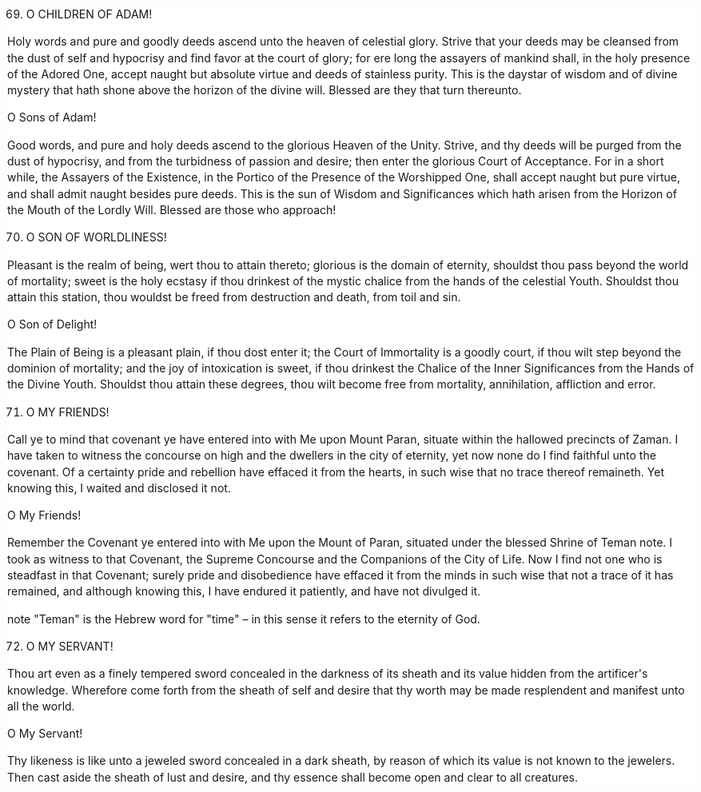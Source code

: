 69. O CHILDREN OF ADAM!

Holy words and pure and goodly deeds ascend unto the heaven of celestial glory. Strive that your deeds may be cleansed from the dust of self and hypocrisy and find favor at the court of glory; for ere long the assayers of mankind shall, in the holy presence of the Adored One, accept naught but absolute virtue and deeds of stainless purity. This is the daystar of wisdom and of divine mystery that hath shone above the horizon of the divine will. Blessed are they that turn thereunto.

O Sons of Adam!

Good words, and pure and holy deeds ascend to the glorious Heaven of the Unity. Strive, and thy deeds will be purged from the dust of hypocrisy, and from the turbidness of passion and desire; then enter the glorious Court of Acceptance. For in a short while, the Assayers of the Existence, in the Portico of the Presence of the Worshipped One, shall accept naught but pure virtue, and shall admit naught besides pure deeds. This is the sun of Wisdom and Significances which hath arisen from the Horizon of the Mouth of the Lordly Will. Blessed are those who approach!

70. O SON OF WORLDLINESS!

Pleasant is the realm of being, wert thou to attain thereto; glorious is the domain of eternity, shouldst thou pass beyond the world of mortality; sweet is the holy ecstasy if thou drinkest of the mystic chalice from the hands of the celestial Youth. Shouldst thou attain this station, thou wouldst be freed from destruction and death, from toil and sin.

O Son of Delight!

The Plain of Being is a pleasant plain, if thou dost enter it; the Court of Immortality is a goodly court, if thou wilt step beyond the dominion of mortality; and the joy of intoxication is sweet, if thou drinkest the Chalice of the Inner Significances from the Hands of the Divine Youth. Shouldst thou attain these degrees, thou wilt become free from mortality, annihilation, affliction and error.

71. O MY FRIENDS!

Call ye to mind that covenant ye have entered into with Me upon Mount Paran, situate within the hallowed precincts of Zaman. I have taken to witness the concourse on high and the dwellers in the city of eternity, yet now none do I find faithful unto the covenant. Of a certainty pride and rebellion have effaced it from the hearts, in such wise that no trace thereof remaineth. Yet knowing this, I waited and disclosed it not.

O My Friends!

Remember the Covenant ye entered into with Me upon the Mount of Paran, situated under the blessed Shrine of Teman note. I took as witness to that Covenant, the Supreme Concourse and the Companions of the City of Life. Now I find not one who is steadfast in that Covenant; surely pride and disobedience have effaced it from the minds in such wise that not a trace of it has remained, and although knowing this, I have endured it patiently, and have not divulged it.

note "Teman" is the Hebrew word for "time" – in this sense it refers to the eternity of God.

72. O MY SERVANT!

Thou art even as a finely tempered sword concealed in the darkness of its sheath and its value hidden from the artificer's knowledge. Wherefore come forth from the sheath of self and desire that thy worth may be made resplendent and manifest unto all the world.

O My Servant!

Thy likeness is like unto a jeweled sword concealed in a dark sheath, by reason of which its value is not known to the jewelers. Then cast aside the sheath of lust and desire, and thy essence shall become open and clear to all creatures.
